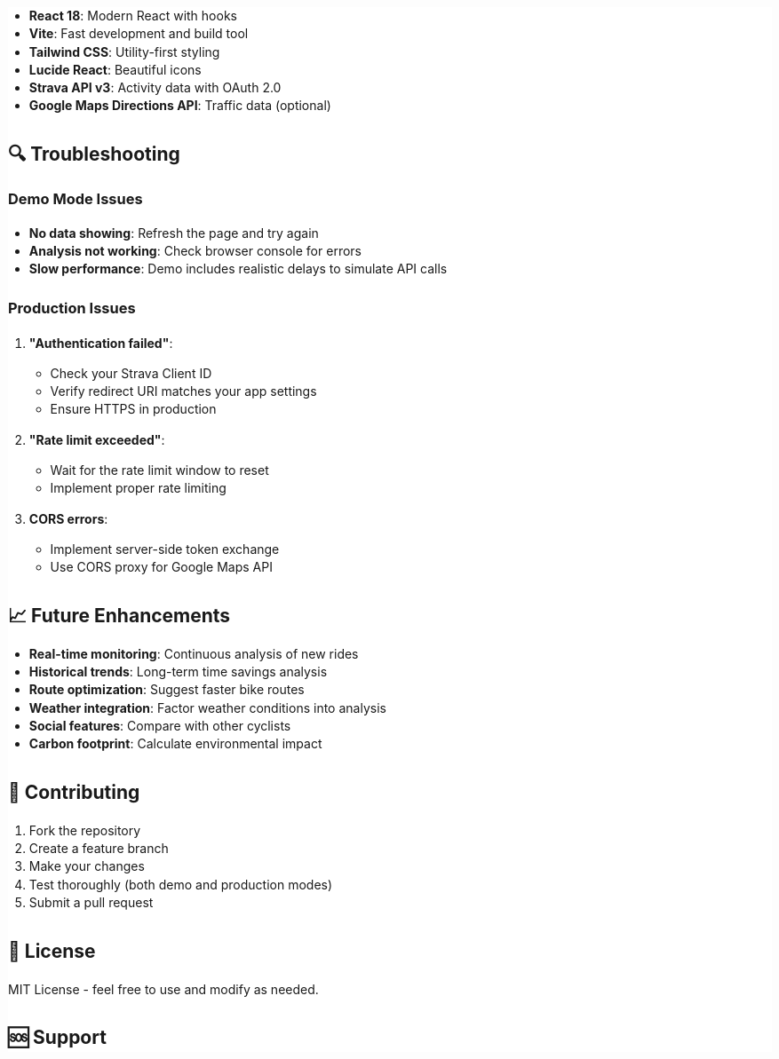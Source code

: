 - **React 18**: Modern React with hooks
- **Vite**: Fast development and build tool
- **Tailwind CSS**: Utility-first styling
- **Lucide React**: Beautiful icons
- **Strava API v3**: Activity data with OAuth 2.0
- **Google Maps Directions API**: Traffic data (optional)

## 🔍 Troubleshooting

### Demo Mode Issues
- **No data showing**: Refresh the page and try again
- **Analysis not working**: Check browser console for errors
- **Slow performance**: Demo includes realistic delays to simulate API calls

### Production Issues
1. **"Authentication failed"**: 
   - Check your Strava Client ID
   - Verify redirect URI matches your app settings
   - Ensure HTTPS in production

2. **"Rate limit exceeded"**: 
   - Wait for the rate limit window to reset
   - Implement proper rate limiting

3. **CORS errors**: 
   - Implement server-side token exchange
   - Use CORS proxy for Google Maps API

## 📈 Future Enhancements

- **Real-time monitoring**: Continuous analysis of new rides
- **Historical trends**: Long-term time savings analysis
- **Route optimization**: Suggest faster bike routes
- **Weather integration**: Factor weather conditions into analysis
- **Social features**: Compare with other cyclists
- **Carbon footprint**: Calculate environmental impact

## 🤝 Contributing

1. Fork the repository
2. Create a feature branch
3. Make your changes
4. Test thoroughly (both demo and production modes)
5. Submit a pull request

## 📄 License

MIT License - feel free to use and modify as needed.

## 🆘 Support
